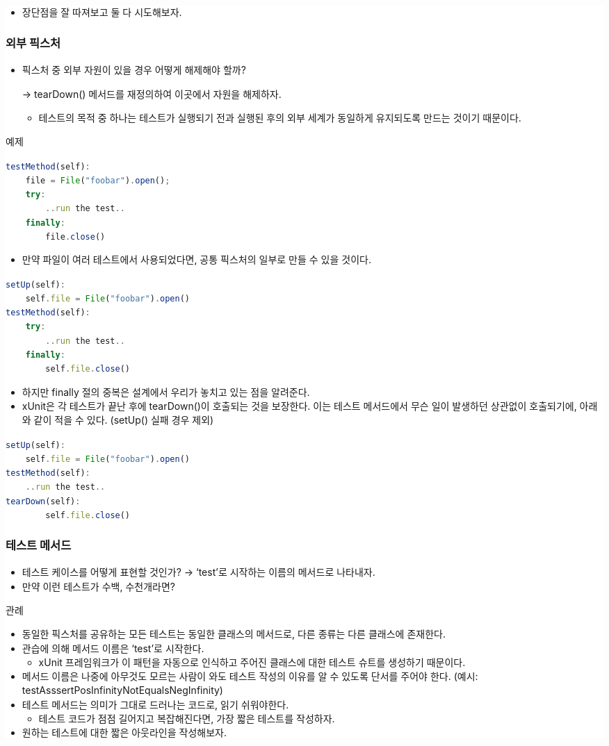 - 장단점을 잘 따져보고 둘 다 시도해보자.

### 외부 픽스처

- 픽스처 중 외부 자원이 있을 경우 어떻게 해제해야 할까?

  → tearDown() 메서드를 재정의하여 이곳에서 자원을 해제하자.

    - 테스트의 목적 중 하나는 테스트가 실행되기 전과 실행된 후의 외부 세계가 동일하게 유지되도록 만드는 것이기 때문이다.


예제

```jsx
testMethod(self):
	file = File("foobar").open();
	try: 
		..run the test..
	finally:
		file.close()
```

- 만약 파일이 여러 테스트에서 사용되었다면, 공통 픽스처의 일부로 만들 수 있을 것이다.

```jsx
setUp(self):
	self.file = File("foobar").open()
testMethod(self):
	try:
		..run the test..
	finally:
		self.file.close()
```

- 하지만 finally 절의 중복은 설계에서 우리가 놓치고 있는 점을 알려준다.
- xUnit은 각 테스트가 끝난 후에 tearDown()이 호출되는 것을 보장한다. 이는 테스트 메서드에서 무슨 일이 발생하던 상관없이 호출되기에, 아래와 같이 적을 수 있다. (setUp() 실패 경우 제외)

```jsx
setUp(self):
	self.file = File("foobar").open()
testMethod(self):
	..run the test..
tearDown(self):
		self.file.close()
```

### 테스트 메서드

- 테스트 케이스를 어떻게 표현할 것인가? → ‘test’로 시작하는 이름의 메서드로 나타내자.
- 만약 이런 테스트가 수백, 수천개라면?

관례

- 동일한 픽스처를 공유하는 모든 테스트는 동일한 클래스의 메서드로, 다른 종류는 다른 클래스에 존재한다.
- 관습에 의해 메서드 이름은 ‘test’로 시작한다.
    - xUnit 프레임워크가 이 패턴을 자동으로 인식하고 주어진 클래스에 대한 테스트 슈트를 생성하기 때문이다.
- 메서드 이름은 나중에 아무것도 모르는 사람이 와도 테스트 작성의 이유를 알 수 있도록 단서를 주어야 한다. (예시: testAsssertPosInfinityNotEqualsNegInfinity)
- 테스트 메서드는 의미가 그대로 드러나는 코드로, 읽기 쉬워야한다.
    - 테스트 코드가 점점 길어지고 복잡해진다면, 가장 짧은 테스트를 작성하자.
- 원하는 테스트에 대한 짧은 아웃라인을 작성해보자.
